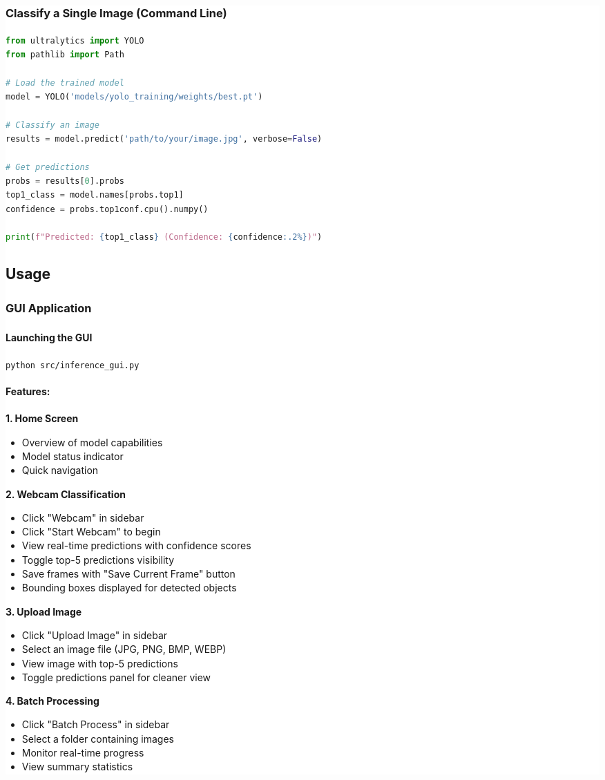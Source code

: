 ### Classify a Single Image (Command Line)

```python
from ultralytics import YOLO
from pathlib import Path

# Load the trained model
model = YOLO('models/yolo_training/weights/best.pt')

# Classify an image
results = model.predict('path/to/your/image.jpg', verbose=False)

# Get predictions
probs = results[0].probs
top1_class = model.names[probs.top1]
confidence = probs.top1conf.cpu().numpy()

print(f"Predicted: {top1_class} (Confidence: {confidence:.2%})")
```

## Usage

### GUI Application

#### Launching the GUI

```bash
python src/inference_gui.py
```

#### Features:

**1. Home Screen**
- Overview of model capabilities
- Model status indicator
- Quick navigation

**2. Webcam Classification**
- Click "Webcam" in sidebar
- Click "Start Webcam" to begin
- View real-time predictions with confidence scores
- Toggle top-5 predictions visibility
- Save frames with "Save Current Frame" button
- Bounding boxes displayed for detected objects

**3. Upload Image**
- Click "Upload Image" in sidebar
- Select an image file (JPG, PNG, BMP, WEBP)
- View image with top-5 predictions
- Toggle predictions panel for cleaner view

**4. Batch Processing**
- Click "Batch Process" in sidebar
- Select a folder containing images
- Monitor real-time progress
- View summary statistics
